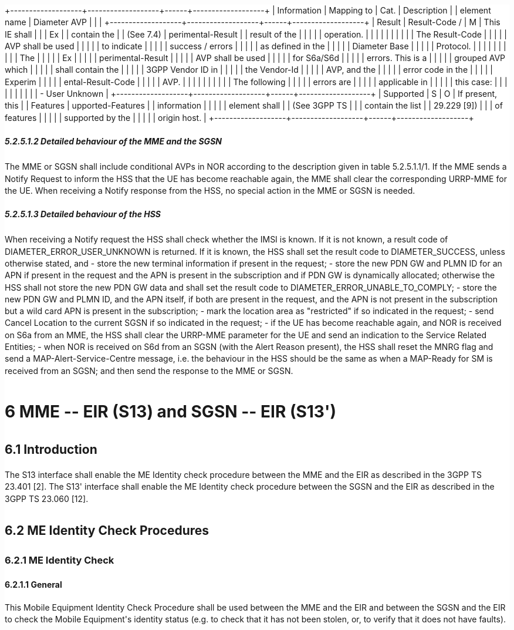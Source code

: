 +-------------------+-------------------+------+-------------------+ | Information | Mapping to | Cat. | Description | | element name | Diameter AVP | | | +-------------------+-------------------+------+-------------------+ | Result | Result-Code / | M | This IE shall | | | Ex | | contain the | | (See 7.4) | perimental-Result | | result of the | | | | | operation. | | | | | | | | | | The Result-Code | | | | | AVP shall be used | | | | | to indicate | | | | | success / errors | | | | | as defined in the | | | | | Diameter Base | | | | | Protocol. | | | | | | | | | | The | | | | | Ex | | | | | perimental-Result | | | | | AVP shall be used | | | | | for S6a/S6d | | | | | errors. This is a | | | | | grouped AVP which | | | | | shall contain the | | | | | 3GPP Vendor ID in | | | | | the Vendor-Id | | | | | AVP, and the | | | | | error code in the | | | | | Experim | | | | | ental-Result-Code | | | | | AVP. | | | | | | | | | | The following | | | | | errors are | | | | | applicable in | | | | | this case: | | | | | | | | | | - User Unknown | +-------------------+-------------------+------+-------------------+ | Supported | S | O | If present, this | | Features | upported-Features | | information | | | | | element shall | | (See 3GPP TS | | | contain the list | | 29.229 [9]) | | | of features | | | | | supported by the | | | | | origin host. | +-------------------+-------------------+------+-------------------+
##### 5.2.5.1.2 Detailed behaviour of the MME and the SGSN
The MME or SGSN shall include conditional AVPs in NOR according to the
description given in table 5.2.5.1.1/1.
If the MME sends a Notify Request to inform the HSS that the UE has become
reachable again, the MME shall clear the corresponding URRP-MME for the UE.
When receiving a Notify response from the HSS, no special action in the MME or
SGSN is needed.
##### 5.2.5.1.3 Detailed behaviour of the HSS
When receiving a Notify request the HSS shall check whether the IMSI is known.
If it is not known, a result code of DIAMETER_ERROR_USER_UNKNOWN is returned.
If it is known, the HSS shall set the result code to DIAMETER_SUCCESS, unless
otherwise stated, and
\- store the new terminal information if present in the request;
\- store the new PDN GW and PLMN ID for an APN if present in the request and
the APN is present in the subscription and if PDN GW is dynamically allocated;
otherwise the HSS shall not store the new PDN GW data and shall set the result
code to DIAMETER_ERROR_UNABLE_TO_COMPLY;
\- store the new PDN GW and PLMN ID, and the APN itself, if both are present
in the request, and the APN is not present in the subscription but a wild card
APN is present in the subscription;
\- mark the location area as \"restricted\" if so indicated in the request;
\- send Cancel Location to the current SGSN if so indicated in the request;
\- if the UE has become reachable again, and NOR is received on S6a from an
MME, the HSS shall clear the URRP-MME parameter for the UE and send an
indication to the Service Related Entities;
\- when NOR is received on S6d from an SGSN (with the Alert Reason present),
the HSS shall reset the MNRG flag and send a MAP-Alert-Service-Centre message,
i.e. the behaviour in the HSS should be the same as when a MAP-Ready for SM is
received from an SGSN;
and then send the response to the MME or SGSN.
# 6 MME -- EIR (S13) and SGSN -- EIR (S13\')
## 6.1 Introduction
The S13 interface shall enable the ME Identity check procedure between the MME
and the EIR as described in the 3GPP TS 23.401 [2].
The S13\' interface shall enable the ME Identity check procedure between the
SGSN and the EIR as described in the 3GPP TS 23.060 [12].
## 6.2 ME Identity Check Procedures
### 6.2.1 ME Identity Check
#### 6.2.1.1 General
This Mobile Equipment Identity Check Procedure shall be used between the MME
and the EIR and between the SGSN and the EIR to check the Mobile Equipment\'s
identity status (e.g. to check that it has not been stolen, or, to verify that
it does not have faults).